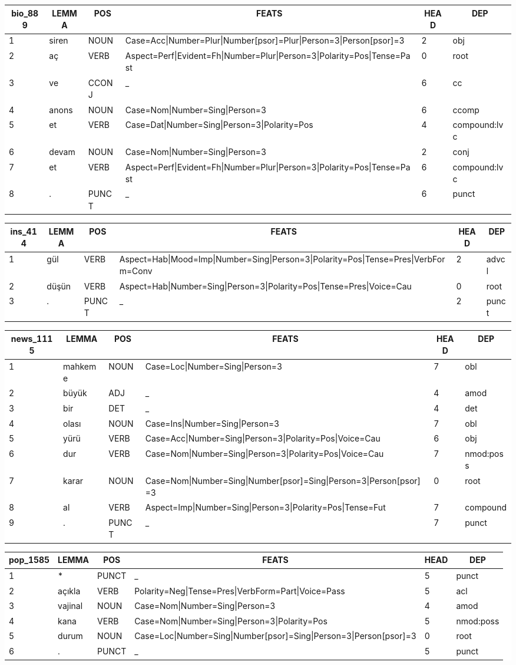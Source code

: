 
| bio_889 | LEMMA | POS | FEATS | HEAD | DEP |
| --- | --- | --- | --- | --- | --- |
| 1 | siren | NOUN | Case=Acc\|Number=Plur\|Number[psor]=Plur\|Person=3\|Person[psor]=3 | 2 | obj |
| 2 | aç | VERB | Aspect=Perf\|Evident=Fh\|Number=Plur\|Person=3\|Polarity=Pos\|Tense=Past | 0 | root |
| 3 | ve | CCONJ | _ | 6 | cc |
| 4 | anons | NOUN | Case=Nom\|Number=Sing\|Person=3 | 6 | ccomp |
| 5 | et | VERB | Case=Dat\|Number=Sing\|Person=3\|Polarity=Pos | 4 | compound:lvc |
| 6 | devam | NOUN | Case=Nom\|Number=Sing\|Person=3 | 2 | conj |
| 7 | et | VERB | Aspect=Perf\|Evident=Fh\|Number=Plur\|Person=3\|Polarity=Pos\|Tense=Past | 6 | compound:lvc |
| 8 | . | PUNCT | _ | 6 | punct |


| ins_414 | LEMMA | POS | FEATS | HEAD | DEP |
| --- | --- | --- | --- | --- | --- |
| 1 | gül | VERB | Aspect=Hab\|Mood=Imp\|Number=Sing\|Person=3\|Polarity=Pos\|Tense=Pres\|VerbForm=Conv | 2 | advcl |
| 2 | düşün | VERB | Aspect=Hab\|Number=Sing\|Person=3\|Polarity=Pos\|Tense=Pres\|Voice=Cau | 0 | root |
| 3 | . | PUNCT | _ | 2 | punct |


| news_1115 | LEMMA | POS | FEATS | HEAD | DEP |
| --- | --- | --- | --- | --- | --- |
| 1 | mahkeme | NOUN | Case=Loc\|Number=Sing\|Person=3 | 7 | obl |
| 2 | büyük | ADJ | _ | 4 | amod |
| 3 | bir | DET | _ | 4 | det |
| 4 | olası | NOUN | Case=Ins\|Number=Sing\|Person=3 | 7 | obl |
| 5 | yürü | VERB | Case=Acc\|Number=Sing\|Person=3\|Polarity=Pos\|Voice=Cau | 6 | obj |
| 6 | dur | VERB | Case=Nom\|Number=Sing\|Person=3\|Polarity=Pos\|Voice=Cau | 7 | nmod:poss |
| 7 | karar | NOUN | Case=Nom\|Number=Sing\|Number[psor]=Sing\|Person=3\|Person[psor]=3 | 0 | root |
| 8 | al | VERB | Aspect=Imp\|Number=Sing\|Person=3\|Polarity=Pos\|Tense=Fut | 7 | compound |
| 9 | . | PUNCT | _ | 7 | punct |


| pop_1585 | LEMMA | POS | FEATS | HEAD | DEP |
| --- | --- | --- | --- | --- | --- |
| 1 | * | PUNCT | _ | 5 | punct |
| 2 | açıkla | VERB | Polarity=Neg\|Tense=Pres\|VerbForm=Part\|Voice=Pass | 5 | acl |
| 3 | vajinal | NOUN | Case=Nom\|Number=Sing\|Person=3 | 4 | amod |
| 4 | kana | VERB | Case=Nom\|Number=Sing\|Person=3\|Polarity=Pos | 5 | nmod:poss |
| 5 | durum | NOUN | Case=Loc\|Number=Sing\|Number[psor]=Sing\|Person=3\|Person[psor]=3 | 0 | root |
| 6 | . | PUNCT | _ | 5 | punct |

